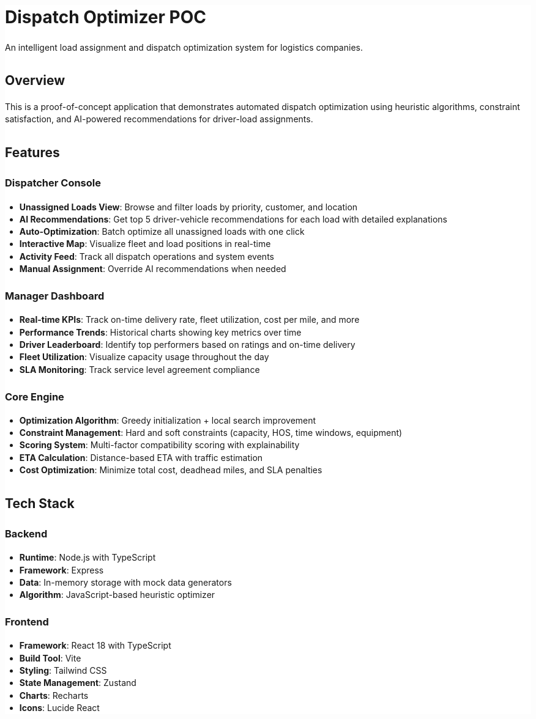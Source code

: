 # Dispatch Optimizer POC

An intelligent load assignment and dispatch optimization system for logistics companies.

## Overview

This is a proof-of-concept application that demonstrates automated dispatch optimization using heuristic algorithms, constraint satisfaction, and AI-powered recommendations for driver-load assignments.

## Features

### Dispatcher Console
- **Unassigned Loads View**: Browse and filter loads by priority, customer, and location
- **AI Recommendations**: Get top 5 driver-vehicle recommendations for each load with detailed explanations
- **Auto-Optimization**: Batch optimize all unassigned loads with one click
- **Interactive Map**: Visualize fleet and load positions in real-time
- **Activity Feed**: Track all dispatch operations and system events
- **Manual Assignment**: Override AI recommendations when needed

### Manager Dashboard
- **Real-time KPIs**: Track on-time delivery rate, fleet utilization, cost per mile, and more
- **Performance Trends**: Historical charts showing key metrics over time
- **Driver Leaderboard**: Identify top performers based on ratings and on-time delivery
- **Fleet Utilization**: Visualize capacity usage throughout the day
- **SLA Monitoring**: Track service level agreement compliance

### Core Engine
- **Optimization Algorithm**: Greedy initialization + local search improvement
- **Constraint Management**: Hard and soft constraints (capacity, HOS, time windows, equipment)
- **Scoring System**: Multi-factor compatibility scoring with explainability
- **ETA Calculation**: Distance-based ETA with traffic estimation
- **Cost Optimization**: Minimize total cost, deadhead miles, and SLA penalties

## Tech Stack

### Backend
- **Runtime**: Node.js with TypeScript
- **Framework**: Express
- **Data**: In-memory storage with mock data generators
- **Algorithm**: JavaScript-based heuristic optimizer

### Frontend
- **Framework**: React 18 with TypeScript
- **Build Tool**: Vite
- **Styling**: Tailwind CSS
- **State Management**: Zustand
- **Charts**: Recharts
- **Icons**: Lucide React
